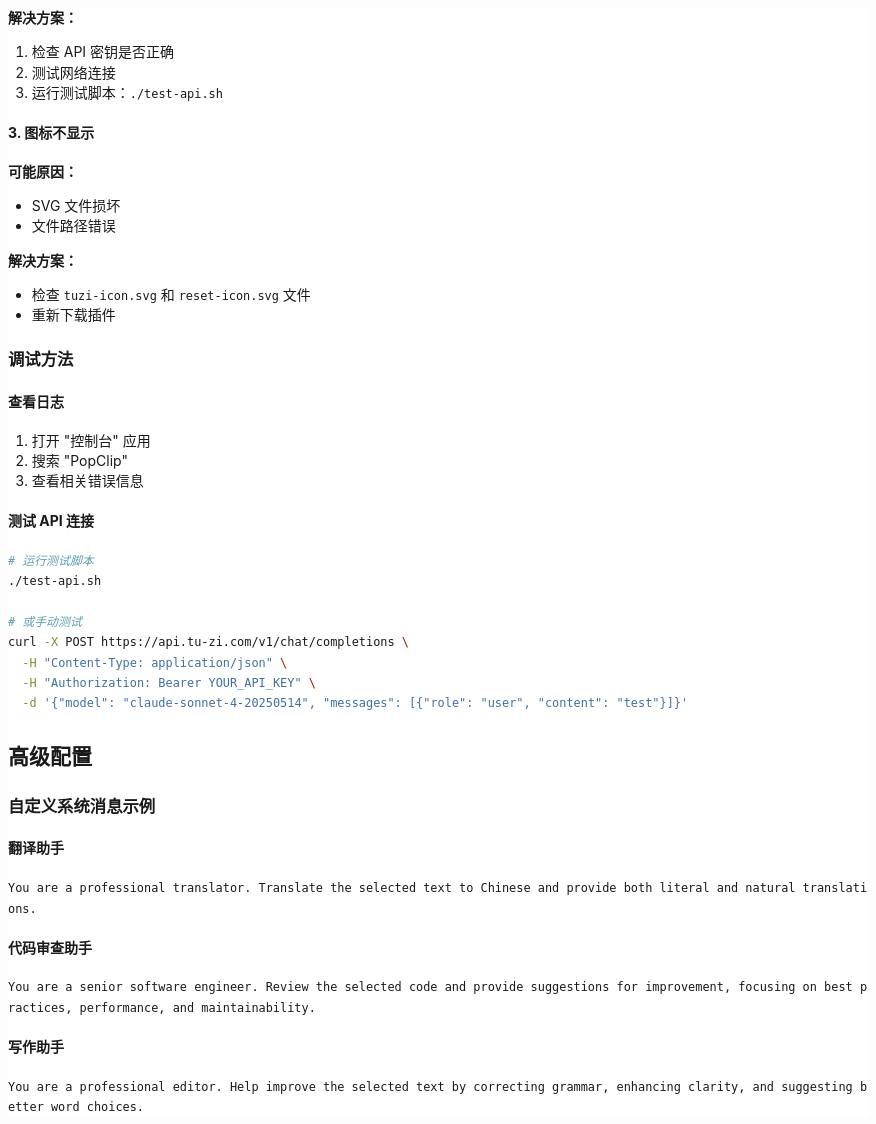 **解决方案：**
1. 检查 API 密钥是否正确
2. 测试网络连接
3. 运行测试脚本：`./test-api.sh`

#### 3. 图标不显示
**可能原因：**
- SVG 文件损坏
- 文件路径错误

**解决方案：**
- 检查 `tuzi-icon.svg` 和 `reset-icon.svg` 文件
- 重新下载插件

### 调试方法

#### 查看日志
1. 打开 "控制台" 应用
2. 搜索 "PopClip"
3. 查看相关错误信息

#### 测试 API 连接
```bash
# 运行测试脚本
./test-api.sh

# 或手动测试
curl -X POST https://api.tu-zi.com/v1/chat/completions \
  -H "Content-Type: application/json" \
  -H "Authorization: Bearer YOUR_API_KEY" \
  -d '{"model": "claude-sonnet-4-20250514", "messages": [{"role": "user", "content": "test"}]}'
```

## 高级配置

### 自定义系统消息示例

#### 翻译助手
```
You are a professional translator. Translate the selected text to Chinese and provide both literal and natural translations.
```

#### 代码审查助手
```
You are a senior software engineer. Review the selected code and provide suggestions for improvement, focusing on best practices, performance, and maintainability.
```

#### 写作助手
```
You are a professional editor. Help improve the selected text by correcting grammar, enhancing clarity, and suggesting better word choices.
```

